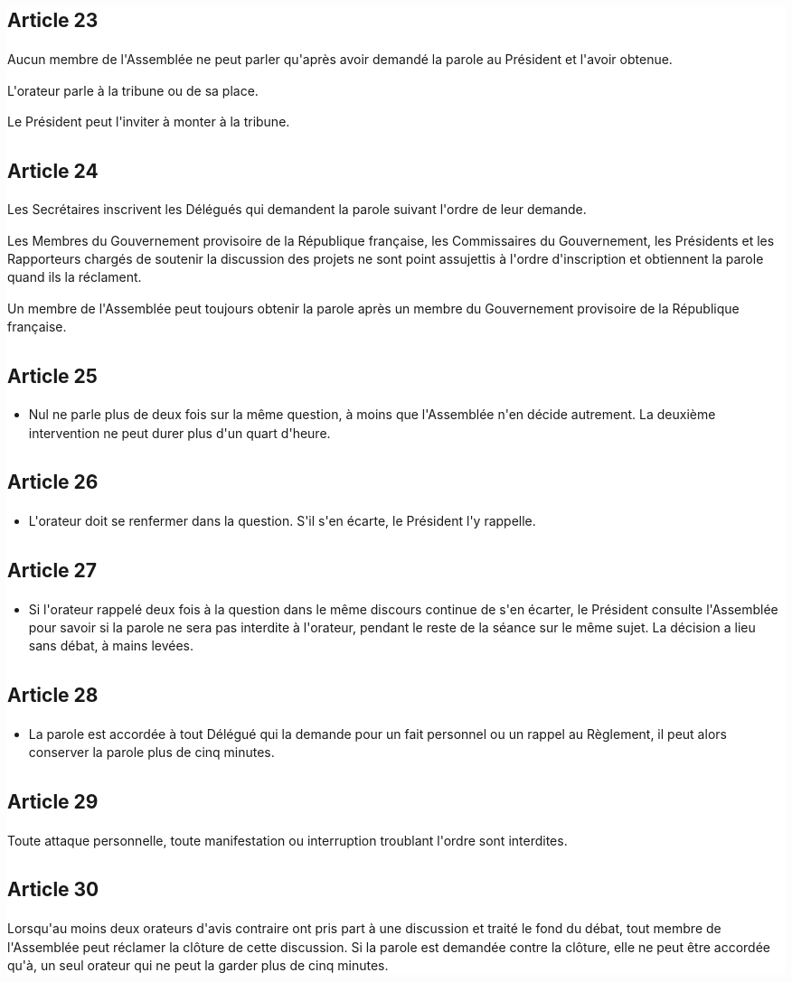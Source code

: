 ## Article 23

Aucun membre de l'Assemblée ne peut parler qu'après avoir demandé la parole au Président et l'avoir obtenue.

L'orateur parle à la tribune ou de sa place.

Le Président peut l'inviter à monter à la tribune.

## Article 24

Les Secrétaires inscrivent les Délégués qui demandent la parole suivant l'ordre de leur demande.

Les Membres du Gouvernement provisoire de la République française, les Commissaires du Gouvernement, les Présidents et les Rapporteurs chargés de soutenir la discussion des projets ne sont point assujettis à l'ordre d'inscription et obtiennent la parole quand ils la réclament.

Un membre de l'Assemblée peut toujours obtenir la parole après un membre du Gouvernement provisoire de la République française.

## Article 25

- Nul ne parle plus de deux fois sur la même question, à moins que l'Assemblée n'en décide autrement. La deuxième intervention ne peut durer plus d'un quart d'heure.

## Article 26

- L'orateur doit se renfermer dans la question. S'il s'en écarte, le Président l'y rappelle.

## Article 27

- Si l'orateur rappelé deux fois à la question dans le même discours continue de s'en écarter, le Président consulte l'Assemblée pour savoir si la parole ne sera pas interdite à l'orateur, pendant le reste de la séance sur le même sujet. La décision a lieu sans débat, à mains levées.

## Article 28

- La parole est accordée à tout Délégué qui la demande pour un fait personnel ou un rappel au Règlement, il peut alors conserver la parole plus de cinq minutes.

## Article 29

Toute attaque personnelle, toute manifestation ou interruption troublant l'ordre sont interdites.

## Article 30

Lorsqu'au moins deux orateurs d'avis contraire ont pris part à une discussion et traité le fond du débat, tout membre de l'Assemblée peut réclamer la clôture de cette discussion. Si la parole est demandée contre la clôture, elle ne peut être accordée qu'à, un seul orateur qui ne peut la garder plus de cinq minutes.
